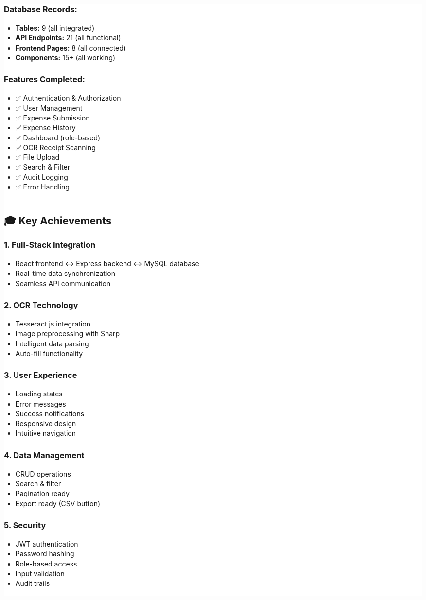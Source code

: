### Database Records:
- **Tables:** 9 (all integrated)
- **API Endpoints:** 21 (all functional)
- **Frontend Pages:** 8 (all connected)
- **Components:** 15+ (all working)

### Features Completed:
- ✅ Authentication & Authorization
- ✅ User Management
- ✅ Expense Submission
- ✅ Expense History
- ✅ Dashboard (role-based)
- ✅ OCR Receipt Scanning
- ✅ File Upload
- ✅ Search & Filter
- ✅ Audit Logging
- ✅ Error Handling

---

## 🎓 Key Achievements

### 1. Full-Stack Integration
- React frontend ↔ Express backend ↔ MySQL database
- Real-time data synchronization
- Seamless API communication

### 2. OCR Technology
- Tesseract.js integration
- Image preprocessing with Sharp
- Intelligent data parsing
- Auto-fill functionality

### 3. User Experience
- Loading states
- Error messages
- Success notifications
- Responsive design
- Intuitive navigation

### 4. Data Management
- CRUD operations
- Search & filter
- Pagination ready
- Export ready (CSV button)

### 5. Security
- JWT authentication
- Password hashing
- Role-based access
- Input validation
- Audit trails

---